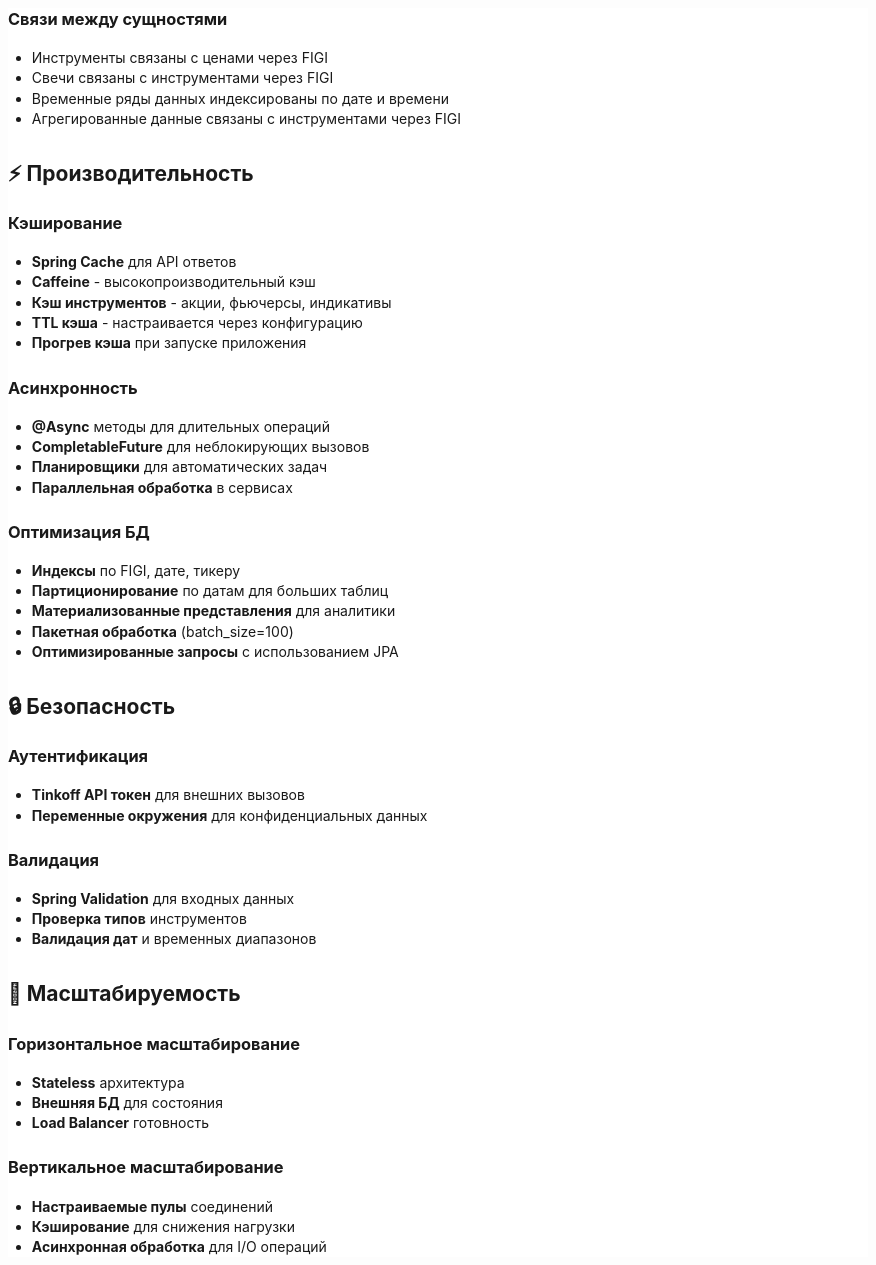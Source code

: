 ### Связи между сущностями
- Инструменты связаны с ценами через FIGI
- Свечи связаны с инструментами через FIGI
- Временные ряды данных индексированы по дате и времени
- Агрегированные данные связаны с инструментами через FIGI

## ⚡ Производительность

### Кэширование
- **Spring Cache** для API ответов
- **Caffeine** - высокопроизводительный кэш
- **Кэш инструментов** - акции, фьючерсы, индикативы
- **TTL кэша** - настраивается через конфигурацию
- **Прогрев кэша** при запуске приложения

### Асинхронность
- **@Async** методы для длительных операций
- **CompletableFuture** для неблокирующих вызовов
- **Планировщики** для автоматических задач
- **Параллельная обработка** в сервисах

### Оптимизация БД
- **Индексы** по FIGI, дате, тикеру
- **Партиционирование** по датам для больших таблиц
- **Материализованные представления** для аналитики
- **Пакетная обработка** (batch_size=100)
- **Оптимизированные запросы** с использованием JPA

## 🔒 Безопасность

### Аутентификация
- **Tinkoff API токен** для внешних вызовов
- **Переменные окружения** для конфиденциальных данных

### Валидация
- **Spring Validation** для входных данных
- **Проверка типов** инструментов
- **Валидация дат** и временных диапазонов

## 🚀 Масштабируемость

### Горизонтальное масштабирование
- **Stateless** архитектура
- **Внешняя БД** для состояния
- **Load Balancer** готовность

### Вертикальное масштабирование
- **Настраиваемые пулы** соединений
- **Кэширование** для снижения нагрузки
- **Асинхронная обработка** для I/O операций
